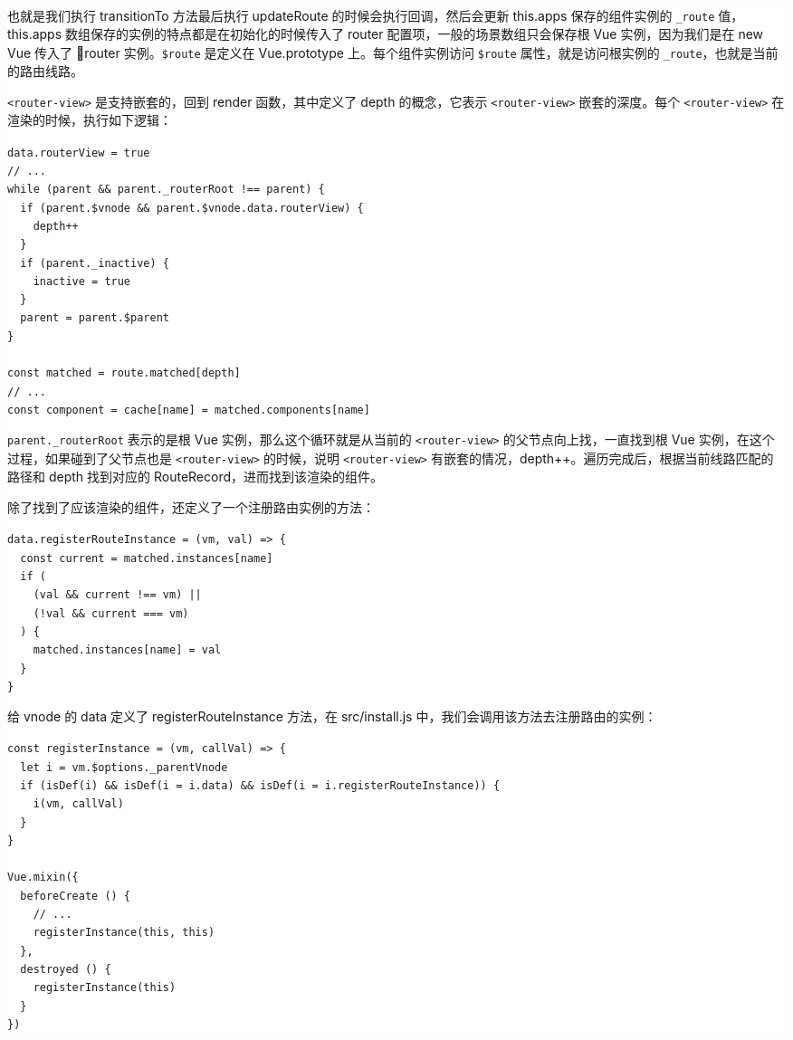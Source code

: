 也就是我们执行 transitionTo 方法最后执行 updateRoute 的时候会执行回调，然后会更新 this.apps 保存的组件实例的 `_route` 值，this.apps 数组保存的实例的特点都是在初始化的时候传入了 router 配置项，一般的场景数组只会保存根 Vue 实例，因为我们是在 new Vue 传入了 router 实例。`$route` 是定义在 Vue.prototype 上。每个组件实例访问 `$route` 属性，就是访问根实例的 `_route`，也就是当前的路由线路。

`<router-view>` 是支持嵌套的，回到 render 函数，其中定义了 depth 的概念，它表示 `<router-view>` 嵌套的深度。每个 `<router-view>` 在渲染的时候，执行如下逻辑：

```
data.routerView = true
// ...
while (parent && parent._routerRoot !== parent) {
  if (parent.$vnode && parent.$vnode.data.routerView) {
    depth++
  }
  if (parent._inactive) {
    inactive = true
  }
  parent = parent.$parent
}

const matched = route.matched[depth]
// ...
const component = cache[name] = matched.components[name]
```

`parent._routerRoot` 表示的是根 Vue 实例，那么这个循环就是从当前的 `<router-view>` 的父节点向上找，一直找到根 Vue 实例，在这个过程，如果碰到了父节点也是 `<router-view>` 的时候，说明 `<router-view>` 有嵌套的情况，depth++。遍历完成后，根据当前线路匹配的路径和 depth 找到对应的 RouteRecord，进而找到该渲染的组件。

除了找到了应该渲染的组件，还定义了一个注册路由实例的方法：

```
data.registerRouteInstance = (vm, val) => {
  const current = matched.instances[name]
  if (
    (val && current !== vm) ||
    (!val && current === vm)
  ) {
    matched.instances[name] = val
  }
}
```

给 vnode 的 data 定义了 registerRouteInstance 方法，在 src/install.js 中，我们会调用该方法去注册路由的实例：

```
const registerInstance = (vm, callVal) => {
  let i = vm.$options._parentVnode
  if (isDef(i) && isDef(i = i.data) && isDef(i = i.registerRouteInstance)) {
    i(vm, callVal)
  }
}

Vue.mixin({
  beforeCreate () {
    // ...
    registerInstance(this, this)
  },
  destroyed () {
    registerInstance(this)
  }
})
```
